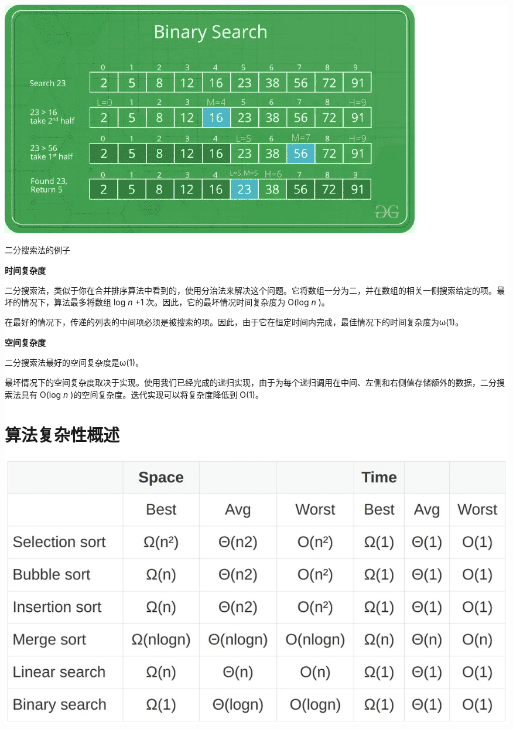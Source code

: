 ![](img/2ceb4b27e04877afb88a42e0cd0a21bb.png)

二分搜索法的例子

**时间复杂度**

二分搜索法，类似于你在合并排序算法中看到的，使用分治法来解决这个问题。它将数组一分为二，并在数组的相关一侧搜索给定的项。最坏的情况下，算法最多将数组 log *n* +1 次。因此，它的最坏情况时间复杂度为 O(log *n* )。

在最好的情况下，传递的列表的中间项必须是被搜索的项。因此，由于它在恒定时间内完成，最佳情况下的时间复杂度为ω(1)。

**空间复杂度**

二分搜索法最好的空间复杂度是ω(1)。

最坏情况下的空间复杂度取决于实现。使用我们已经完成的递归实现，由于为每个递归调用在中间、左侧和右侧值存储额外的数据，二分搜索法具有 O(log *n* )的空间复杂度。迭代实现可以将复杂度降低到 O(1)。

# 算法复杂性概述

![](img/bab6f8fdab021a1f678478863017d4eb.png)
